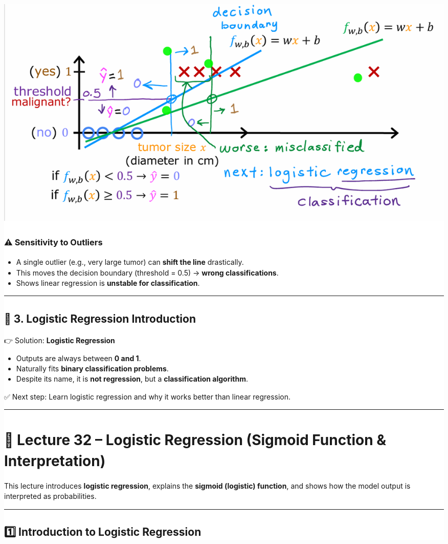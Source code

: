 ![](./images(w3)/31.3.png)
---

### ⚠ Sensitivity to Outliers
- A single outlier (e.g., very large tumor) can **shift the line** drastically.  
- This moves the decision boundary (threshold = 0.5) → **wrong classifications**.  
- Shows linear regression is **unstable for classification**.

---

## 🔹 3. Logistic Regression Introduction

👉 Solution: **Logistic Regression**  
- Outputs are always between **0 and 1**.  
- Naturally fits **binary classification problems**.  
- Despite its name, it is **not regression**, but a **classification algorithm**.

✅ Next step: Learn logistic regression and why it works better than linear regression.

---
# 📘 Lecture 32 – Logistic Regression (Sigmoid Function & Interpretation)

This lecture introduces **logistic regression**, explains the **sigmoid (logistic) function**, and shows how the model output is interpreted as probabilities.

---

## 1️⃣ Introduction to Logistic Regression

